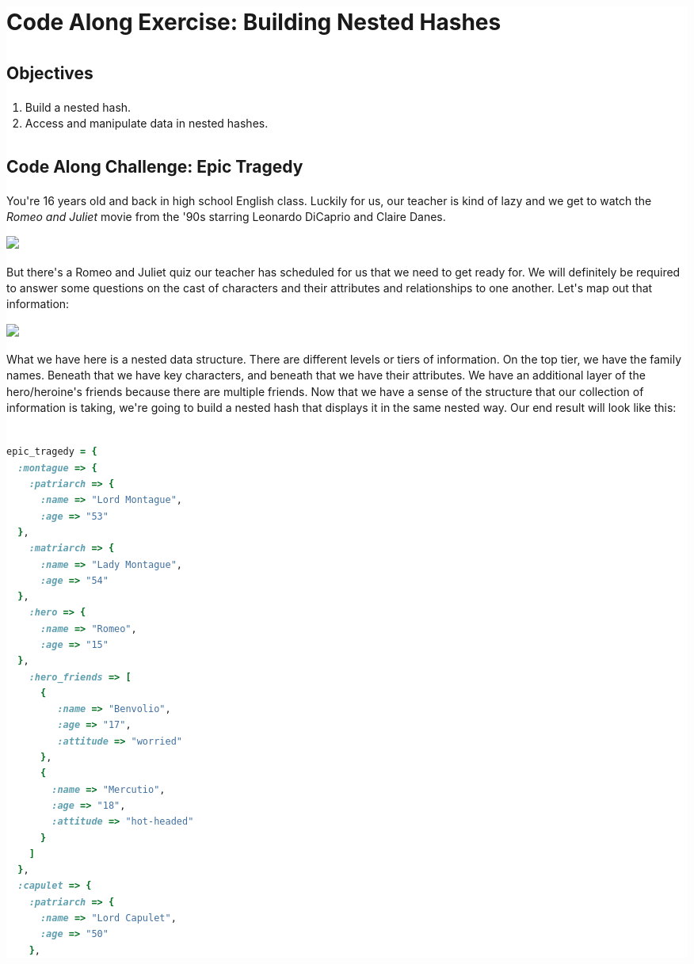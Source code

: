 # Code Along Exercise: Building Nested Hashes

## Objectives

1. Build a nested hash.
2. Access and manipulate data in nested hashes.

## Code Along Challenge: Epic Tragedy

You're 16 years old and back in high school English class. Luckily for us, our teacher is kind of lazy and we get to watch the *Romeo and Juliet* movie from the '90s starring Leonardo DiCaprio and Claire Danes.

![](http://readme-pics.s3.amazonaws.com/RomeoandJuliet5.jpg)

But there's a Romeo and Juliet quiz our teacher has scheduled for us that we need to get ready for. We will definitely be required to answer some questions on the cast of characters and their attributes and relationships to one another. Let's map out that information:


![](http://learn-co-curriculum.s3.amazonaws.com/nested-hashes-romeo-juliet.png)

What we have here is a nested data structure. There are different levels or tiers of information. On the top tier, we have the family names. Beneath that we have key characters, and beneath that we have their attributes. We have an additional layer of the hero/heroine's friends because there are multiple friends. Now that we have a sense of the structure that our collection of information is taking, we're going to build a nested hash that displays it in the same nested way. Our end result will look like this:

```ruby

epic_tragedy = {
  :montague => {
    :patriarch => {  
      :name => "Lord Montague",
      :age => "53"
  },
    :matriarch => {
      :name => "Lady Montague",
      :age => "54"
  },
    :hero => {
      :name => "Romeo",
      :age => "15"
  },
    :hero_friends => [
      {
         :name => "Benvolio",
         :age => "17",
         :attitude => "worried"
      },
      {
        :name => "Mercutio",
        :age => "18",
        :attitude => "hot-headed"
      }
    ]
  },
  :capulet => {
    :patriarch => {
      :name => "Lord Capulet",
      :age => "50"
    },
```